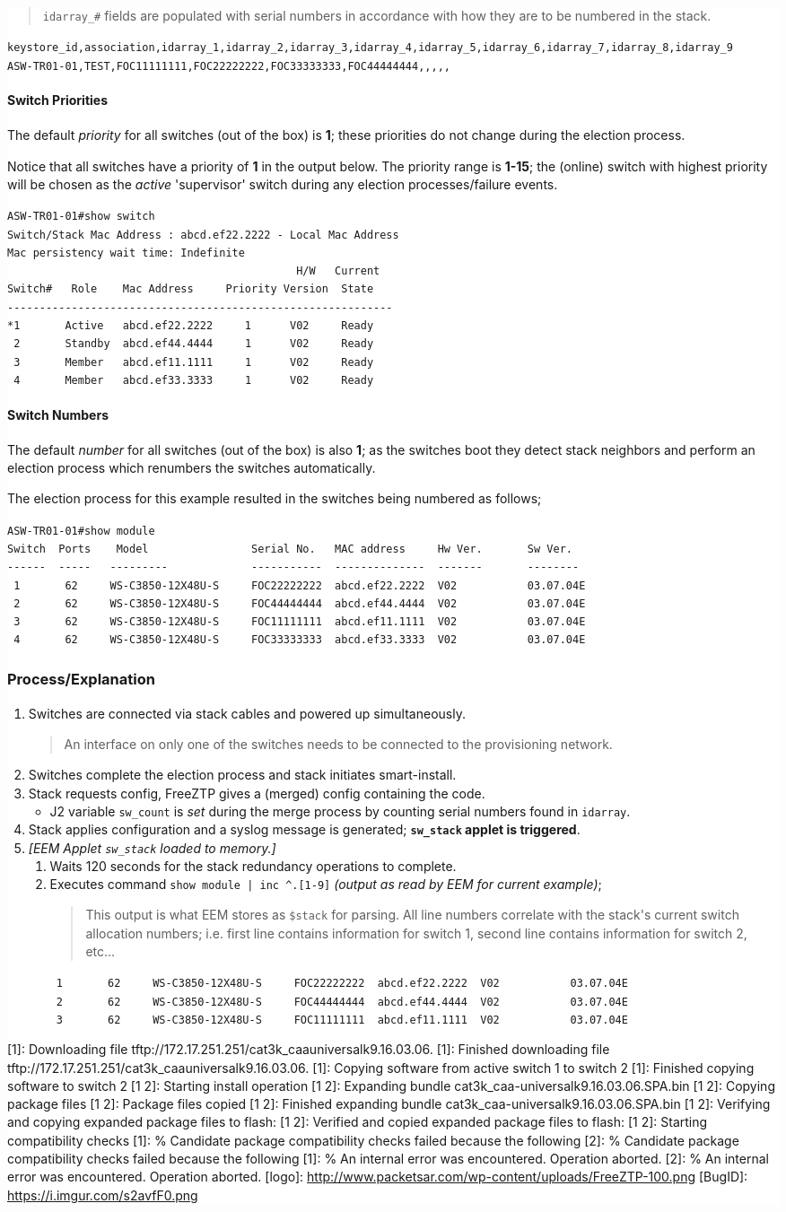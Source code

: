 > `idarray_#` fields are populated with serial numbers in accordance with how they are to be numbered in the stack.

```csv
keystore_id,association,idarray_1,idarray_2,idarray_3,idarray_4,idarray_5,idarray_6,idarray_7,idarray_8,idarray_9
ASW-TR01-01,TEST,FOC11111111,FOC22222222,FOC33333333,FOC44444444,,,,,
```

#### Switch Priorities

The default *priority* for all switches (out of the box) is **1**; these priorities do not change during the election process.

Notice that all switches have a priority of **1** in the output below. The priority range is **1-15**; the (online) switch with highest priority will be chosen as the *active* 'supervisor' switch during any election processes/failure events.

```cisco-ios-show
ASW-TR01-01#show switch
Switch/Stack Mac Address : abcd.ef22.2222 - Local Mac Address
Mac persistency wait time: Indefinite
                                             H/W   Current
Switch#   Role    Mac Address     Priority Version  State
------------------------------------------------------------
*1       Active   abcd.ef22.2222     1      V02     Ready               
 2       Standby  abcd.ef44.4444     1      V02     Ready               
 3       Member   abcd.ef11.1111     1      V02     Ready               
 4       Member   abcd.ef33.3333     1      V02     Ready               
```

#### Switch Numbers

The default *number* for all switches (out of the box) is also **1**; as the switches boot they detect stack neighbors and perform an election process which renumbers the switches automatically.

The election process for this example resulted in the switches being numbered as follows;

```cisco-ios-show
ASW-TR01-01#show module
Switch  Ports    Model                Serial No.   MAC address     Hw Ver.       Sw Ver.
------  -----   ---------             -----------  --------------  -------       --------
 1       62     WS-C3850-12X48U-S     FOC22222222  abcd.ef22.2222  V02           03.07.04E   
 2       62     WS-C3850-12X48U-S     FOC44444444  abcd.ef44.4444  V02           03.07.04E   
 3       62     WS-C3850-12X48U-S     FOC11111111  abcd.ef11.1111  V02           03.07.04E   
 4       62     WS-C3850-12X48U-S     FOC33333333  abcd.ef33.3333  V02           03.07.04E   
```

### Process/Explanation

1. Switches are connected via stack cables and powered up simultaneously.
    > An interface on only one of the switches needs to be connected to the provisioning network.
2. Switches complete the election process and stack initiates smart-install.
3. Stack requests config, FreeZTP gives a (merged) config containing the code.
    * J2 variable `sw_count` is *set*  during the merge process by counting serial numbers found in `idarray`.
4. Stack applies configuration and a syslog message is generated; **`sw_stack` applet is triggered**.
5. *[EEM Applet `sw_stack` loaded to memory.]*
    1. Waits 120 seconds for the stack redundancy operations to complete.
    2. Executes command `show module | inc ^.[1-9]` *(output as read by EEM for current example)*;
        > This output is what EEM stores as `$stack` for parsing. All line numbers correlate with the stack's current switch allocation numbers; i.e. first line contains information for switch 1, second line contains information for switch 2, etc...
       ```cisco-ios-log
        1       62     WS-C3850-12X48U-S     FOC22222222  abcd.ef22.2222  V02           03.07.04E   
        2       62     WS-C3850-12X48U-S     FOC44444444  abcd.ef44.4444  V02           03.07.04E   
        3       62     WS-C3850-12X48U-S     FOC11111111  abcd.ef11.1111  V02           03.07.04E   

[1]: Downloading file tftp://172.17.251.251/cat3k_caauniversalk9.16.03.06.
[1]: Finished downloading file tftp://172.17.251.251/cat3k_caauniversalk9.16.03.06.
[1]: Copying software from active switch 1 to switch 2
[1]: Finished copying software to switch 2
[1 2]: Starting install operation
[1 2]: Expanding bundle cat3k_caa-universalk9.16.03.06.SPA.bin
[1 2]: Copying package files
[1 2]: Package files copied
[1 2]: Finished expanding bundle cat3k_caa-universalk9.16.03.06.SPA.bin
[1 2]: Verifying and copying expanded package files to flash:
[1 2]: Verified and copied expanded package files to flash:
[1 2]: Starting compatibility checks
[1]: % Candidate package compatibility checks failed because the following
[2]: % Candidate package compatibility checks failed because the following
[1]: % An internal error was encountered. Operation aborted.
[2]: % An internal error was encountered. Operation aborted.
[logo]: http://www.packetsar.com/wp-content/uploads/FreeZTP-100.png
[BugID]: https://i.imgur.com/s2avfF0.png